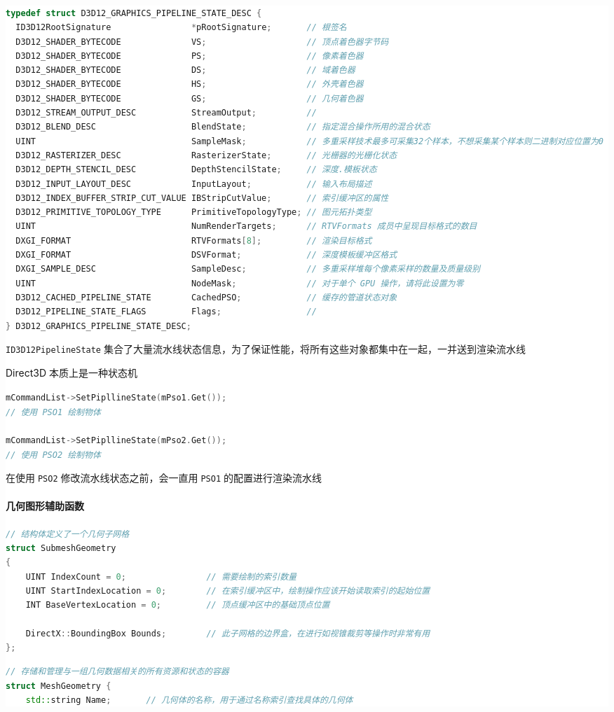 ```cpp
typedef struct D3D12_GRAPHICS_PIPELINE_STATE_DESC {
  ID3D12RootSignature                *pRootSignature;		// 根签名
  D3D12_SHADER_BYTECODE              VS;					// 顶点着色器字节码
  D3D12_SHADER_BYTECODE              PS;					// 像素着色器
  D3D12_SHADER_BYTECODE              DS;					// 域着色器
  D3D12_SHADER_BYTECODE              HS;					// 外壳着色器
  D3D12_SHADER_BYTECODE              GS;					// 几何着色器
  D3D12_STREAM_OUTPUT_DESC           StreamOutput;			// 
  D3D12_BLEND_DESC                   BlendState;			// 指定混合操作所用的混合状态
  UINT                               SampleMask;			// 多重采样技术最多可采集32个样本，不想采集某个样本则二进制对应位置为0
  D3D12_RASTERIZER_DESC              RasterizerState;		// 光栅器的光栅化状态
  D3D12_DEPTH_STENCIL_DESC           DepthStencilState;		// 深度.模板状态
  D3D12_INPUT_LAYOUT_DESC            InputLayout;			// 输入布局描述
  D3D12_INDEX_BUFFER_STRIP_CUT_VALUE IBStripCutValue;		// 索引缓冲区的属性
  D3D12_PRIMITIVE_TOPOLOGY_TYPE      PrimitiveTopologyType;	// 图元拓扑类型
  UINT                               NumRenderTargets;		// RTVFormats 成员中呈现目标格式的数目
  DXGI_FORMAT                        RTVFormats[8];			// 渲染目标格式
  DXGI_FORMAT                        DSVFormat;				// 深度模板缓冲区格式
  DXGI_SAMPLE_DESC                   SampleDesc;			// 多重采样堆每个像素采样的数量及质量级别
  UINT                               NodeMask;				// 对于单个 GPU 操作，请将此设置为零
  D3D12_CACHED_PIPELINE_STATE        CachedPSO;				// 缓存的管道状态对象
  D3D12_PIPELINE_STATE_FLAGS         Flags;					// 
} D3D12_GRAPHICS_PIPELINE_STATE_DESC;
```

`ID3D12PipelineState` 集合了大量流水线状态信息，为了保证性能，将所有这些对象都集中在一起，一并送到渲染流水线

Direct3D 本质上是一种状态机

```cpp
mCommandList->SetPipllineState(mPso1.Get());
// 使用 PSO1 绘制物体

mCommandList->SetPipllineState(mPso2.Get());
// 使用 PSO2 绘制物体
```

在使用 `PSO2` 修改流水线状态之前，会一直用 `PSO1` 的配置进行渲染流水线

#### 几何图形辅助函数

```cpp
// 结构体定义了一个几何子网格
struct SubmeshGeometry
{
	UINT IndexCount = 0;				// 需要绘制的索引数量
	UINT StartIndexLocation = 0;		// 在索引缓冲区中，绘制操作应该开始读取索引的起始位置
	INT BaseVertexLocation = 0;			// 顶点缓冲区中的基础顶点位置

	DirectX::BoundingBox Bounds;		// 此子网格的边界盒，在进行如视锥裁剪等操作时非常有用
};
```

```cpp
// 存储和管理与一组几何数据相关的所有资源和状态的容器
struct MeshGeometry {
    std::string Name;		// 几何体的名称，用于通过名称索引查找具体的几何体

